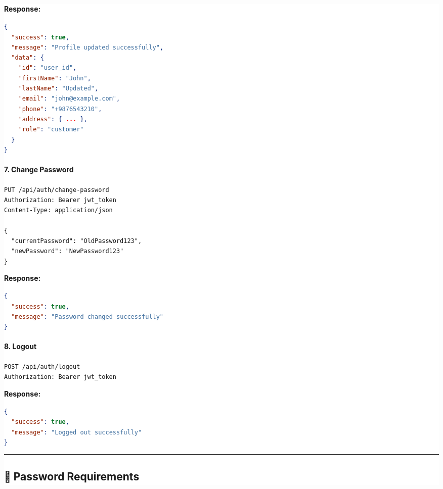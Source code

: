 **Response:**
```json
{
  "success": true,
  "message": "Profile updated successfully",
  "data": {
    "id": "user_id",
    "firstName": "John",
    "lastName": "Updated",
    "email": "john@example.com",
    "phone": "+9876543210",
    "address": { ... },
    "role": "customer"
  }
}
```

#### 7. **Change Password**
```http
PUT /api/auth/change-password
Authorization: Bearer jwt_token
Content-Type: application/json

{
  "currentPassword": "OldPassword123",
  "newPassword": "NewPassword123"
}
```

**Response:**
```json
{
  "success": true,
  "message": "Password changed successfully"
}
```

#### 8. **Logout**
```http
POST /api/auth/logout
Authorization: Bearer jwt_token
```

**Response:**
```json
{
  "success": true,
  "message": "Logged out successfully"
}
```

---

## 🔐 Password Requirements
